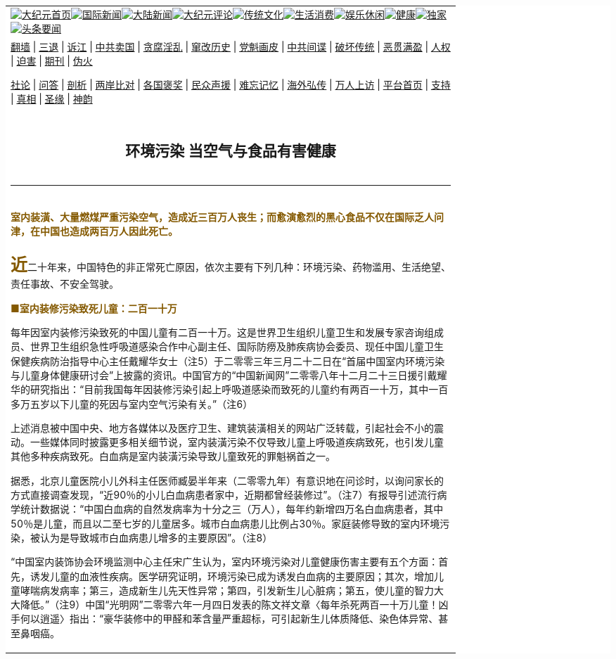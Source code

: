<a name="1" id="1" target="_blank"></a><span id="1"></span>
<table align=center border="0"><tr><td colspan="2" VALIGN=TOP><a href="https://github.com/1992513/djy/blob/master/gb/nf1351518.md#1"><img src="https://raw.githubusercontent.com/1992513/www/master/t/djy/1.jpg" title="大纪元首页" alt="大纪元首页"></a><a href="https://github.com/1992513/djy/blob/master/gb/n24hr.md#1"><img src="https://raw.githubusercontent.com/1992513/www/master/t/djy/3.jpg" title="国际新闻" alt="国际新闻"></a><a href="https://github.com/1992513/djy/blob/master/gb/nsc413.md#1"><img src="https://raw.githubusercontent.com/1992513/www/master/t/djy/4.jpg" title="大陆新闻" alt="大陆新闻"></a><a href="https://github.com/1992513/djy/blob/master/gb/news392.md#1"><img src="https://raw.githubusercontent.com/1992513/www/master/t/djy/5.jpg" title="大纪元评论" alt="大纪元评论"></a><a href="https://github.com/1992513/djy/blob/master/gb/news2007.md#1"><img src="https://raw.githubusercontent.com/1992513/www/master/t/djy/6.jpg" title="传统文化" alt="传统文化"></a><a href="https://github.com/1992513/djy/blob/master/gb/news2008.md#1"><img src="https://raw.githubusercontent.com/1992513/www/master/t/djy/7.jpg" title="生活消费" alt="生活消费"></a><a href="https://github.com/1992513/djy/blob/master/gb/ncyule.md#1"><img src="https://raw.githubusercontent.com/1992513/www/master/t/djy/8.jpg" title="娱乐休闲" alt="娱乐休闲"></a><a href="https://github.com/1992513/djy/blob/master/gb/nsc1002.md#1"><img src="https://raw.githubusercontent.com/1992513/www/master/t/djy/9.jpg" title="健康" alt="健康"></a><a href="https://github.com/1992513/djy/blob/master/gb/nf6092.md#1"><img src="https://raw.githubusercontent.com/1992513/www/master/t/djy/10a.jpg" title="独家" alt="独家"></a><a href="https://github.com/1992513/djy/blob/master/gb/nf4514.md#1"><img src="https://raw.githubusercontent.com/1992513/www/master/t/djy/12a.jpg" title="头条要闻" alt="头条要闻"></a></td></tr>
<tr><td colspan="2" VALIGN=TOP><a target="_blank" href="https://github.com/1992513/www/blob/master/README.md?zsrh#1">翻墙</a> | <a target="_blank" href="https://github.com/1992513/djy/blob/master/gb/nf5657.md#1">三退</a> | <a target="_blank" href="https://github.com/1992513/djy/blob/master/gb/nf6124.md#1">诉江</a> | <a target="_blank" href="https://github.com/1992513/djy/blob/master/gb/nf1176117.md#1">中共卖国</a> | <a target="_blank" href="https://github.com/1992513/djy/blob/master/gb/nf5773.md#1">贪腐淫乱</a> | <a target="_blank" href="https://github.com/1992513/djy/blob/master/gb/nf1176115.md#1">窜改历史</a> | <a target="_blank" href="https://github.com/1992513/djy/blob/master/gb/nf1176107.md#1">党魁画皮</a> | <a target="_blank" href="https://github.com/1992513/djy/blob/master/gb/nf1320400.md#1">中共间谍</a> | <a target="_blank" href="https://github.com/1992513/djy/blob/master/gb/nf1176114.md#1">破坏传统</a> | <a target="_blank" href="https://github.com/1992513/ntdtv/blob/master/gb/prog447_1.md#1">恶贯满盈</a> | <a target="_blank" href="https://github.com/1992513/djy/blob/master/gb/ncid278.md#1">人权</a> | <a target="_blank" href="https://github.com/1992513/djy/blob/master/gb/nf1176111.md#1">迫害</a> | <a target="_blank" href="https://gitlab.com/szzdlab/mh-qikan/blob/master/README.md#1">期刊</a> | <a target="_blank" href="https://github.com/1992513/djy/blob/master/gb/nf5562.md#1">伪火</a></p><p><a target="_blank" href="https://github.com/1992513/djy/blob/master/gb/9p.md#1">社论</a> | <a target="_blank" href="https://github.com/1992513/djy/blob/master/gb/nf4378.md#1">问答</a> | <a target="_blank" href="https://github.com/1992513/djy/blob/master/gb/nf5792.md#1">剖析</a> | <a target="_blank" href="https://github.com/1992513/djy/blob/master/gb/nf5735.md#1">两岸比对</a> | <a target="_blank" href="https://github.com/1992513/djy/blob/master/gb/nf6119.md#1">各国褒奖</a> | <a target="_blank" href="https://github.com/1992513/djy/blob/master/gb/nf6120.md#1">民众声援</a> | <a target="_blank" href="https://github.com/1992513/djy/blob/master/gb/nf1188594.md#1">难忘记忆</a> | <a target="_blank" href="https://github.com/1992513/djy/blob/master/gb/nf3180.md#1">海外弘传</a> | <a target="_blank" href="https://github.com/1992513/djy/blob/master/gb/nf5410.md#1">万人上访</a> | <a target="_blank" href="https://github.com/1992513/www/blob/master/README.md?zsrh#1">平台首页</a> | <a target="_blank" href="https://github.com/1992513/djy/blob/master/gb/nf4386.md#1">支持</a> | <a target="_blank" href="https://github.com/1992513/djy/blob/master/gb/nf4389.md#1">真相</a> | <a target="_blank" href="https://github.com/1992513/djy/blob/master/gb/nf5790.md#1">圣缘</a> | <a target="_blank" href="https://github.com/1992513/djy/blob/master/gb/nf4786.md#1">神韵</a></td></tr>
<tr><td VALIGN=TOP width="626"><h2 align=center>环境污染 当空气与食品有害健康</h2>
<h6></h6>
<hr>
	<p><font color="#845900"><b><br />
室内装潢、大量燃煤严重污染空气，造成近三百万人丧生；而愈演愈烈的黑心食品不仅在国际乏人问津，在中国也造成两百万人因此死亡。<br />
</b></font><br />
<b><font size="5" color="#845900">近</font></b>二十年来，中国特色的非正常死亡原因，依次主要有下列几种：环境污染、药物滥用、生活绝望、责任事故、不安全驾驶。</p>
<p><font color="#845900"><b>■室内装修污染致死儿童：二百一十万</b></font></p>
<p>每年因室内装修污染致死的中国儿童有二百一十万。这是世界卫生组织儿童卫生和发展专家咨询组成员、世界卫生组织急性呼吸道感染合作中心副主任、国际防痨及肺疾病协会委员、现任中国儿童卫生保健疾病防治指导中心主任戴耀华女士（注5）于二零零三年三月二十二日在“首届中国室内环境污染与儿童身体健康研讨会”上披露的资讯。中国官方的“中国新闻网”二零零八年十二月二十三日援引戴耀华的研究指出：“目前我国每年因装修污染引起上呼吸道感染而致死的儿童约有两百一十万，其中一百多万五岁以下儿童的死因与室内空气污染有关。”（注6）</p>
<p>上述消息被中国中央、地方各媒体以及医疗卫生、建筑装潢相关的网站广泛转载，引起社会不小的震动。一些媒体同时披露更多相关细节说，室内装潢污染不仅导致儿童上呼吸道疾病致死，也引发儿童其他多种疾病致死。白血病是室内装潢污染导致儿童致死的罪魁祸首之一。</p>
<p>据悉，北京儿童医院小儿外科主任医师臧晏半年来（二零零九年）有意识地在问诊时，以询问家长的方式直接调查发现，“近90％的小儿白血病患者家中，近期都曾经装修过”。（注7）有报导引述流行病学统计数据说：“中国白血病的自然发病率为十分之三（万人），每年约新增四万名白血病患者，其中50％是儿童，而且以二至七岁的儿童居多。城市白血病患儿比例占30％。家庭装修导致的室内环境污染，被认为是导致城市白血病患儿增多的主要原因”。（注8） </p>
<p>“中国室内装饰协会环境监测中心主任宋广生认为，室内环境污染对儿童健康伤害主要有五个方面：首先，诱发儿童的血液性疾病。医学研究证明，环境污染已成为诱发白血病的主要原因；其次，增加儿童哮喘病发病率；第三，造成新生儿先天性异常；第四，引发新生儿心脏病；第五，使儿童的智力大大降低。”（注9）中国“光明网”二零零六年一月四日发表的陈文祥文章〈每年杀死两百一十万儿童！凶手何以逍遥〉指出：“豪华装修中的甲醛和苯含量严重超标，可引起新生儿体质降低、染色体异常、甚至鼻咽癌。</p>